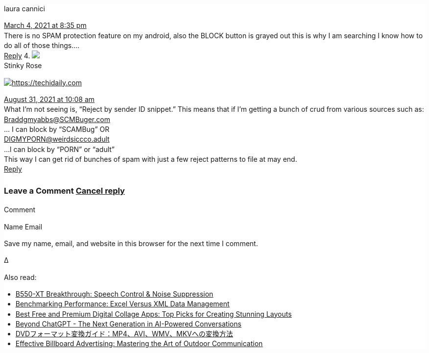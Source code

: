 laura cannici  

[March 4, 2021 at 8:35 pm](https://tools.techidaily.com/malwarefox/products/)  
There is no SPAM protection feature on my android, also the BLOCK button is grayed out this is why I am searching I know how to do all of those things….  
[Reply](https://tools.techidaily.com/malwarefox/products/)
4. ![](https://secure.gravatar.com/avatar/91488d44621cc2d4b05c6c733a525d6b?s=50&d=mm&r=g)  
Stinky Rose  


<a href="https://aligracehair.sjv.io/c/5597632/2006960/19272" target="_top" id="2006960">
  <img src="//a.impactradius-go.com/display-ad/19272-2006960" border="0" alt="https://techidaily.com" width="728" height="90"/>
</a>
<img height="0" width="0" src="https://aligracehair.sjv.io/i/5597632/2006960/19272" style="position:absolute;visibility:hidden;" border="0" />


[August 31, 2021 at 10:08 am](https://tools.techidaily.com/malwarefox/products/)  
What I’m not seeing is, “Reject by sender ID snippet.” This means that if I’m getting a bunch of crud from various sources such as:  
[Braddgmyabbs@SCMBuger.com](https://tools.techidaily.com/malwarefox/products/)  
… I can block by “SCAMBug” OR  
[DIGMYPORN@weirdsiccco.adult](https://tools.techidaily.com/malwarefox/products/)  
…l can block by “PORN” or “adult”  
This way I can get rid of bunches of spam with just a few reject patterns to file at may end.  
[Reply](https://tools.techidaily.com/malwarefox/products/)

### Leave a Comment [Cancel reply](https://tools.techidaily.com/malwarefox/products/)

Comment

Name Email 

Save my name, email, and website in this browser for the next time I comment.

Δ

<ins class="adsbygoogle"
     style="display:block"
     data-ad-format="autorelaxed"
     data-ad-client="ca-pub-7571918770474297"
     data-ad-slot="1223367746"></ins>

<ins class="adsbygoogle"
     style="display:block"
     data-ad-client="ca-pub-7571918770474297"
     data-ad-slot="8358498916"
     data-ad-format="auto"
     data-full-width-responsive="true"></ins>

<span class="atpl-alsoreadstyle">Also read:</span>
<div><ul>
<li><a href="https://buynow-info.techidaily.com/b550-xt-breakthrough-speech-control-and-noise-suppression/"><u>B550-XT Breakthrough: Speech Control & Noise Suppression</u></a></li>
<li><a href="https://fox-making.techidaily.com/benchmarking-performance-excel-versus-xml-data-management/"><u>Benchmarking Performance: Excel Versus XML Data Management</u></a></li>
<li><a href="https://fox-making.techidaily.com/best-free-and-premium-digital-collage-apps-top-picks-for-creating-stunning-layouts/"><u>Best Free and Premium Digital Collage Apps: Top Picks for Creating Stunning Layouts</u></a></li>
<li><a href="https://tech-hub.techidaily.com/beyond-chatgpt-the-next-generation-in-ai-powered-conversations/"><u>Beyond ChatGPT - The Next Generation in AI-Powered Conversations</u></a></li>
<li><a href="https://discover-hacks.techidaily.com/dvdmp4aviwmvmkv/"><u>DVDフォーマット変換ガイド：MP4、AVI、WMV、MKVへの変換方法</u></a></li>
<li><a href="https://fox-making.techidaily.com/effective-billboard-advertising-mastering-the-art-of-outdoor-communication/"><u>Effective Billboard Advertising: Mastering the Art of Outdoor Communication</u></a></li>